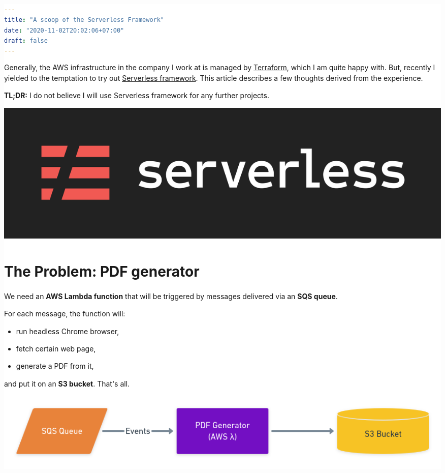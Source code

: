 ```yaml
---
title: "A scoop of the Serverless Framework"
date: "2020-11-02T20:02:06+07:00"
draft: false
---
```


Generally, the AWS infrastructure in the company I work at is managed by [Terraform](https://http://terraform.io/), which I am quite happy with. But, recently I yielded to the temptation to try out [Serverless framework](https://serverless.com). This article describes a few thoughts derived from the experience.



**TL;DR:** I do not believe I will use Serverless framework for any further projects.

![](serverless.png)

# The Problem: PDF generator

We need an **AWS Lambda function** that will be triggered by messages delivered via an **SQS queue**.

For each message, the function will:

- run headless Chrome browser,

- fetch certain web page,

- generate a PDF from it,

and put it on an **S3 bucket**. That's all.

![sls.png](sls.png)
